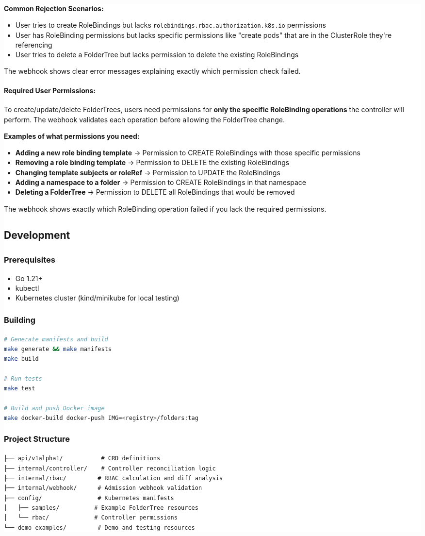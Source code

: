 **Common Rejection Scenarios:**
- User tries to create RoleBindings but lacks `rolebindings.rbac.authorization.k8s.io` permissions
- User has RoleBinding permissions but lacks specific permissions like "create pods" that are in the ClusterRole they're referencing
- User tries to delete a FolderTree but lacks permission to delete the existing RoleBindings

The webhook shows clear error messages explaining exactly which permission check failed.

#### **Required User Permissions:**
To create/update/delete FolderTrees, users need permissions for **only the specific RoleBinding operations** the controller will perform. The webhook validates each operation before allowing the FolderTree change.

**Examples of what permissions you need:**

- **Adding a new role binding template** → Permission to CREATE RoleBindings with those specific permissions
- **Removing a role binding template** → Permission to DELETE the existing RoleBindings
- **Changing template subjects or roleRef** → Permission to UPDATE the RoleBindings
- **Adding a namespace to a folder** → Permission to CREATE RoleBindings in that namespace
- **Deleting a FolderTree** → Permission to DELETE all RoleBindings that would be removed

The webhook shows exactly which RoleBinding operation failed if you lack the required permissions.

## Development

### Prerequisites

- Go 1.21+
- kubectl
- Kubernetes cluster (kind/minikube for local testing)

### Building

```bash
# Generate manifests and build
make generate && make manifests
make build

# Run tests
make test

# Build and push Docker image
make docker-build docker-push IMG=<registry>/folders:tag
```

### Project Structure

```
├── api/v1alpha1/           # CRD definitions
├── internal/controller/    # Controller reconciliation logic
├── internal/rbac/         # RBAC calculation and diff analysis
├── internal/webhook/      # Admission webhook validation
├── config/                # Kubernetes manifests
│   ├── samples/          # Example FolderTree resources
│   └── rbac/             # Controller permissions
└── demo-examples/         # Demo and testing resources
```
